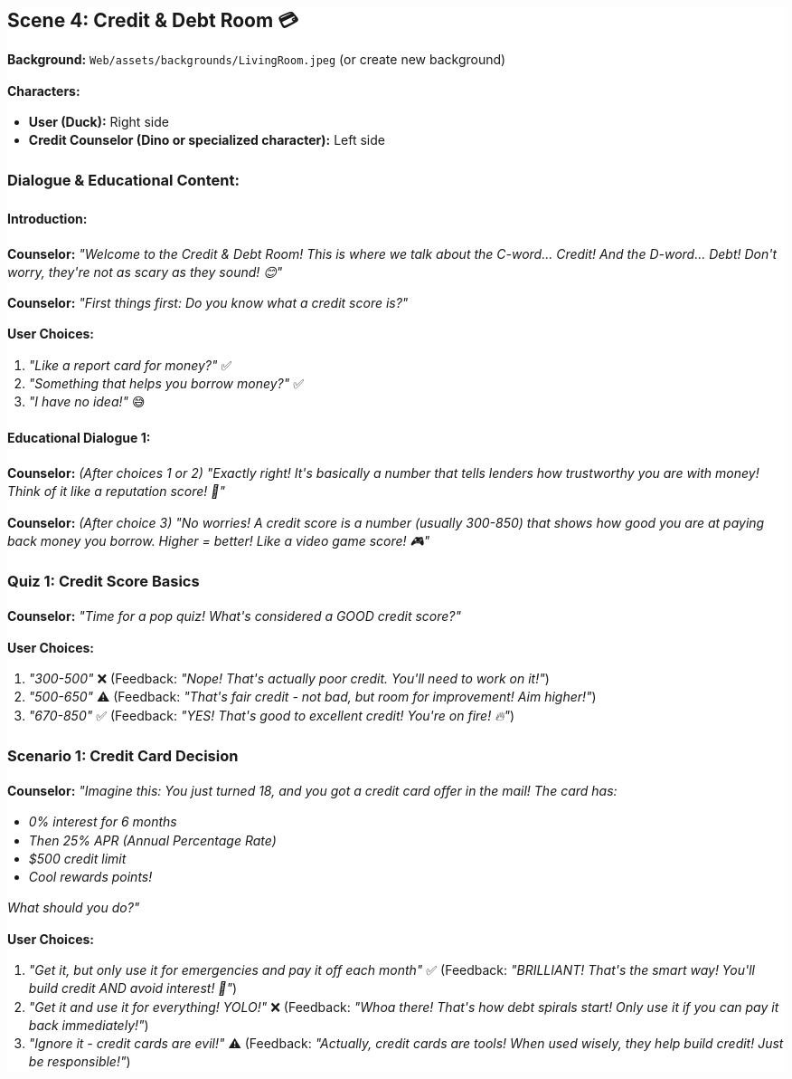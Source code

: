 
## Scene 4: Credit & Debt Room 💳

**Background:** `Web/assets/backgrounds/LivingRoom.jpeg` (or create new background)

**Characters:**
- **User (Duck):** Right side
- **Credit Counselor (Dino or specialized character):** Left side

### Dialogue & Educational Content:

#### Introduction:
**Counselor:** *"Welcome to the Credit & Debt Room! This is where we talk about the C-word... Credit! And the D-word... Debt! Don't worry, they're not as scary as they sound! 😊"*

**Counselor:** *"First things first: Do you know what a credit score is?"*

**User Choices:**
1. *"Like a report card for money?"* ✅
2. *"Something that helps you borrow money?"* ✅
3. *"I have no idea!"* 😅

#### Educational Dialogue 1:
**Counselor:** *(After choices 1 or 2)* *"Exactly right! It's basically a number that tells lenders how trustworthy you are with money! Think of it like a reputation score! 🎯"*

**Counselor:** *(After choice 3)* *"No worries! A credit score is a number (usually 300-850) that shows how good you are at paying back money you borrow. Higher = better! Like a video game score! 🎮"*

### Quiz 1: Credit Score Basics
**Counselor:** *"Time for a pop quiz! What's considered a GOOD credit score?"*

**User Choices:**
1. *"300-500"* ❌ (Feedback: *"Nope! That's actually poor credit. You'll need to work on it!"*)
2. *"500-650"* ⚠️ (Feedback: *"That's fair credit - not bad, but room for improvement! Aim higher!"*)
3. *"670-850"* ✅ (Feedback: *"YES! That's good to excellent credit! You're on fire! 🔥"*)

### Scenario 1: Credit Card Decision
**Counselor:** *"Imagine this: You just turned 18, and you got a credit card offer in the mail! The card has:*
- *0% interest for 6 months*
- *Then 25% APR (Annual Percentage Rate)*
- *$500 credit limit*
- *Cool rewards points!*

*What should you do?"*

**User Choices:**
1. *"Get it, but only use it for emergencies and pay it off each month"* ✅ (Feedback: *"BRILLIANT! That's the smart way! You'll build credit AND avoid interest! 🌟"*)
2. *"Get it and use it for everything! YOLO!"* ❌ (Feedback: *"Whoa there! That's how debt spirals start! Only use it if you can pay it back immediately!"*)
3. *"Ignore it - credit cards are evil!"* ⚠️ (Feedback: *"Actually, credit cards are tools! When used wisely, they help build credit! Just be responsible!"*)
